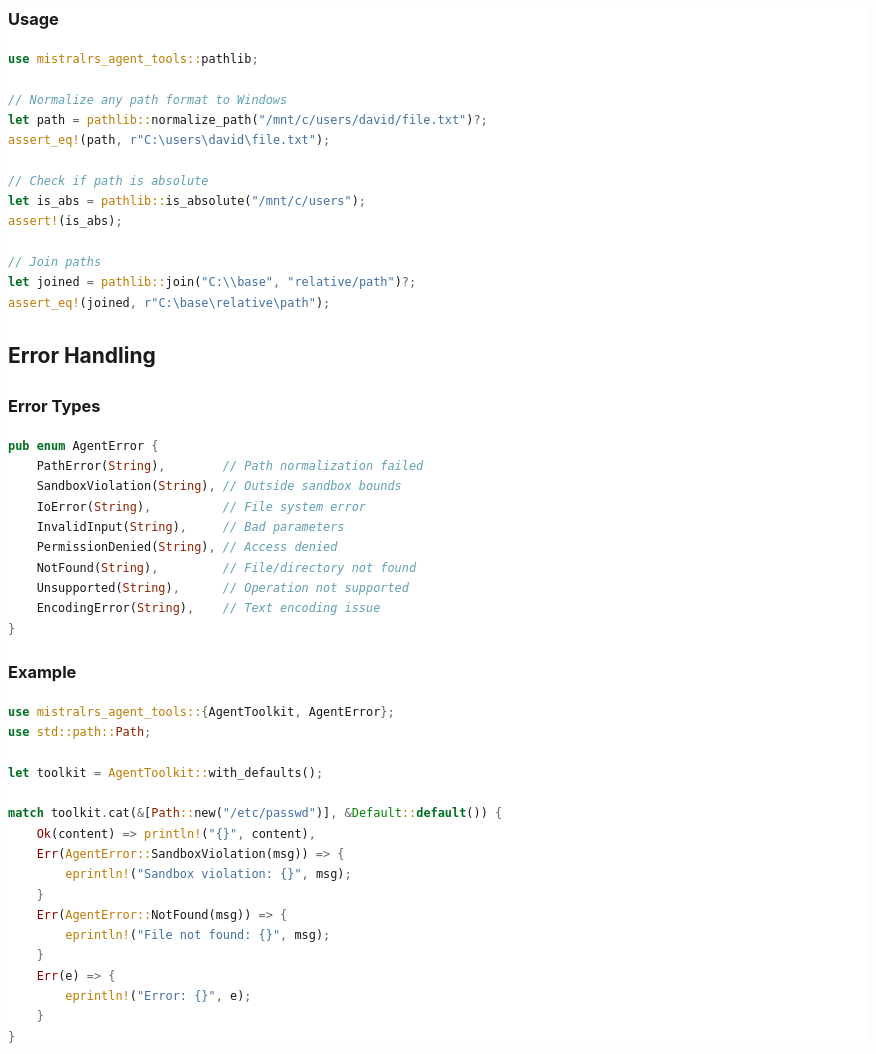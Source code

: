 ### Usage

```rust
use mistralrs_agent_tools::pathlib;

// Normalize any path format to Windows
let path = pathlib::normalize_path("/mnt/c/users/david/file.txt")?;
assert_eq!(path, r"C:\users\david\file.txt");

// Check if path is absolute
let is_abs = pathlib::is_absolute("/mnt/c/users");
assert!(is_abs);

// Join paths
let joined = pathlib::join("C:\\base", "relative/path")?;
assert_eq!(joined, r"C:\base\relative\path");
```

## Error Handling

### Error Types

```rust
pub enum AgentError {
    PathError(String),        // Path normalization failed
    SandboxViolation(String), // Outside sandbox bounds
    IoError(String),          // File system error
    InvalidInput(String),     // Bad parameters
    PermissionDenied(String), // Access denied
    NotFound(String),         // File/directory not found
    Unsupported(String),      // Operation not supported
    EncodingError(String),    // Text encoding issue
}
```

### Example

```rust
use mistralrs_agent_tools::{AgentToolkit, AgentError};
use std::path::Path;

let toolkit = AgentToolkit::with_defaults();

match toolkit.cat(&[Path::new("/etc/passwd")], &Default::default()) {
    Ok(content) => println!("{}", content),
    Err(AgentError::SandboxViolation(msg)) => {
        eprintln!("Sandbox violation: {}", msg);
    }
    Err(AgentError::NotFound(msg)) => {
        eprintln!("File not found: {}", msg);
    }
    Err(e) => {
        eprintln!("Error: {}", e);
    }
}
```
